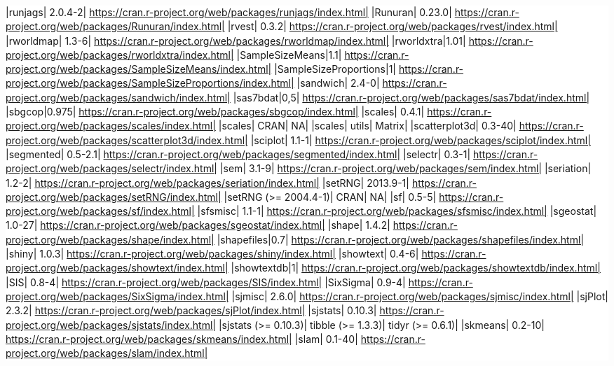|runjags| 2.0.4-2| https://cran.r-project.org/web/packages/runjags/index.html|
|Runuran| 0.23.0| https://cran.r-project.org/web/packages/Runuran/index.html|
|rvest| 0.3.2| https://cran.r-project.org/web/packages/rvest/index.html|
|rworldmap| 1.3-6| https://cran.r-project.org/web/packages/rworldmap/index.html|
|rworldxtra|1.01| https://cran.r-project.org/web/packages/rworldxtra/index.html|
|SampleSizeMeans|1.1| https://cran.r-project.org/web/packages/SampleSizeMeans/index.html|
|SampleSizeProportions|1| https://cran.r-project.org/web/packages/SampleSizeProportions/index.html|
|sandwich| 2.4-0| https://cran.r-project.org/web/packages/sandwich/index.html|
|sas7bdat|0,5| https://cran.r-project.org/web/packages/sas7bdat/index.html|
|sbgcop|0.975| https://cran.r-project.org/web/packages/sbgcop/index.html|
|scales| 0.4.1| https://cran.r-project.org/web/packages/scales/index.html|
|scales| CRAN| NA|
|scales| utils| Matrix|
|scatterplot3d| 0.3-40| https://cran.r-project.org/web/packages/scatterplot3d/index.html|
|sciplot| 1.1-1| https://cran.r-project.org/web/packages/sciplot/index.html|
|segmented| 0.5-2.1| https://cran.r-project.org/web/packages/segmented/index.html|
|selectr| 0.3-1| https://cran.r-project.org/web/packages/selectr/index.html|
|sem| 3.1-9| https://cran.r-project.org/web/packages/sem/index.html|
|seriation| 1.2-2| https://cran.r-project.org/web/packages/seriation/index.html|
|setRNG| 2013.9-1| https://cran.r-project.org/web/packages/setRNG/index.html|
|setRNG (>= 2004.4-1)| CRAN| NA|
|sf| 0.5-5| https://cran.r-project.org/web/packages/sf/index.html|
|sfsmisc| 1.1-1| https://cran.r-project.org/web/packages/sfsmisc/index.html|
|sgeostat| 1.0-27| https://cran.r-project.org/web/packages/sgeostat/index.html|
|shape| 1.4.2| https://cran.r-project.org/web/packages/shape/index.html|
|shapefiles|0.7| https://cran.r-project.org/web/packages/shapefiles/index.html|
|shiny| 1.0.3| https://cran.r-project.org/web/packages/shiny/index.html|
|showtext| 0.4-6| https://cran.r-project.org/web/packages/showtext/index.html|
|showtextdb|1| https://cran.r-project.org/web/packages/showtextdb/index.html|
|SIS| 0.8-4| https://cran.r-project.org/web/packages/SIS/index.html|
|SixSigma| 0.9-4| https://cran.r-project.org/web/packages/SixSigma/index.html|
|sjmisc| 2.6.0| https://cran.r-project.org/web/packages/sjmisc/index.html|
|sjPlot| 2.3.2| https://cran.r-project.org/web/packages/sjPlot/index.html|
|sjstats| 0.10.3| https://cran.r-project.org/web/packages/sjstats/index.html|
|sjstats (>= 0.10.3)| tibble (>= 1.3.3)| tidyr (>= 0.6.1)|
|skmeans| 0.2-10| https://cran.r-project.org/web/packages/skmeans/index.html|
|slam| 0.1-40| https://cran.r-project.org/web/packages/slam/index.html|